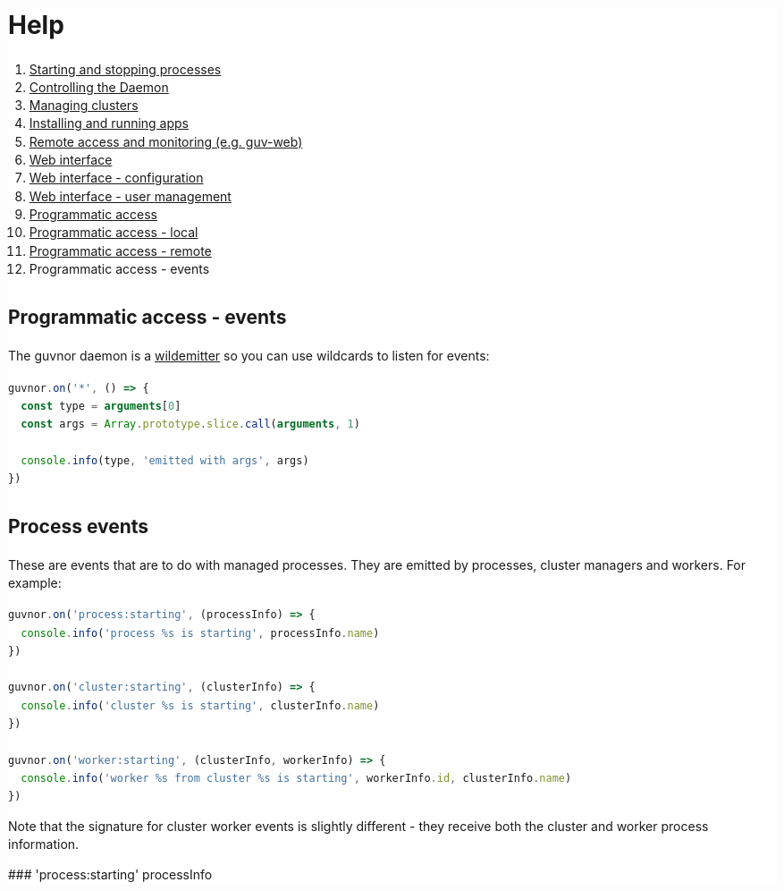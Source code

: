 # Help

1. [Starting and stopping processes](processes.md)
1. [Controlling the Daemon](daemon.md)
1. [Managing clusters](clusters.md)
1. [Installing and running apps](apps.md)
1. [Remote access and monitoring (e.g. guv-web)](remote.md)
1. [Web interface](web.md)
1. [Web interface - configuration](web-config.md)
1. [Web interface - user management](web-users.md)
1. [Programmatic access](programmatic-access.md)
1. [Programmatic access - local](programmatic-access-local.md)
1. [Programmatic access - remote](programmatic-access-remote.md)
1. Programmatic access - events

## Programmatic access - events

The guvnor daemon is a [wildemitter](https://github.com/HenrikJoreteg/wildemitter) so you can use wildcards to listen for events:

```javascript
guvnor.on('*', () => {
  const type = arguments[0]
  const args = Array.prototype.slice.call(arguments, 1)

  console.info(type, 'emitted with args', args)
})
```

## Process events

These are events that are to do with managed processes.  They are emitted by processes, cluster managers and workers.  For example:

```javascript
guvnor.on('process:starting', (processInfo) => {
  console.info('process %s is starting', processInfo.name)
})

guvnor.on('cluster:starting', (clusterInfo) => {
  console.info('cluster %s is starting', clusterInfo.name)
})

guvnor.on('worker:starting', (clusterInfo, workerInfo) => {
  console.info('worker %s from cluster %s is starting', workerInfo.id, clusterInfo.name)
})
```

Note that the signature for cluster worker events is slightly different - they receive both the cluster and worker process information.

### 'process:starting' processInfo

